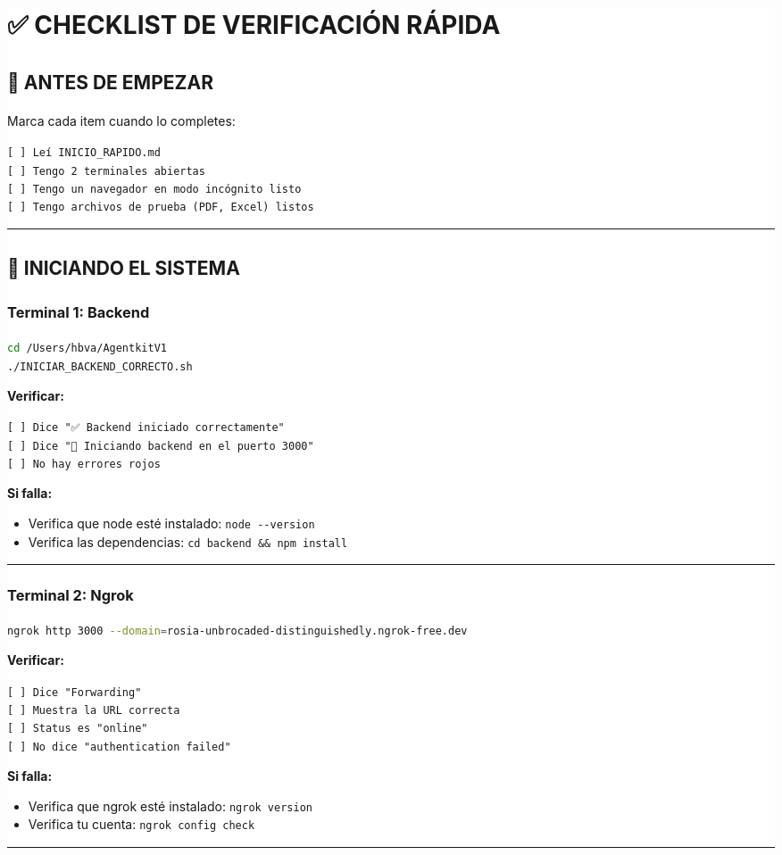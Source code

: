 # ✅ CHECKLIST DE VERIFICACIÓN RÁPIDA

## 🎯 ANTES DE EMPEZAR

Marca cada item cuando lo completes:

```
[ ] Leí INICIO_RAPIDO.md
[ ] Tengo 2 terminales abiertas
[ ] Tengo un navegador en modo incógnito listo
[ ] Tengo archivos de prueba (PDF, Excel) listos
```

---

## 🚀 INICIANDO EL SISTEMA

### Terminal 1: Backend

```bash
cd /Users/hbva/AgentkitV1
./INICIAR_BACKEND_CORRECTO.sh
```

**Verificar:**
```
[ ] Dice "✅ Backend iniciado correctamente"
[ ] Dice "🚀 Iniciando backend en el puerto 3000"
[ ] No hay errores rojos
```

**Si falla:**
- Verifica que node esté instalado: `node --version`
- Verifica las dependencias: `cd backend && npm install`

---

### Terminal 2: Ngrok

```bash
ngrok http 3000 --domain=rosia-unbrocaded-distinguishedly.ngrok-free.dev
```

**Verificar:**
```
[ ] Dice "Forwarding"
[ ] Muestra la URL correcta
[ ] Status es "online"
[ ] No dice "authentication failed"
```

**Si falla:**
- Verifica que ngrok esté instalado: `ngrok version`
- Verifica tu cuenta: `ngrok config check`

---